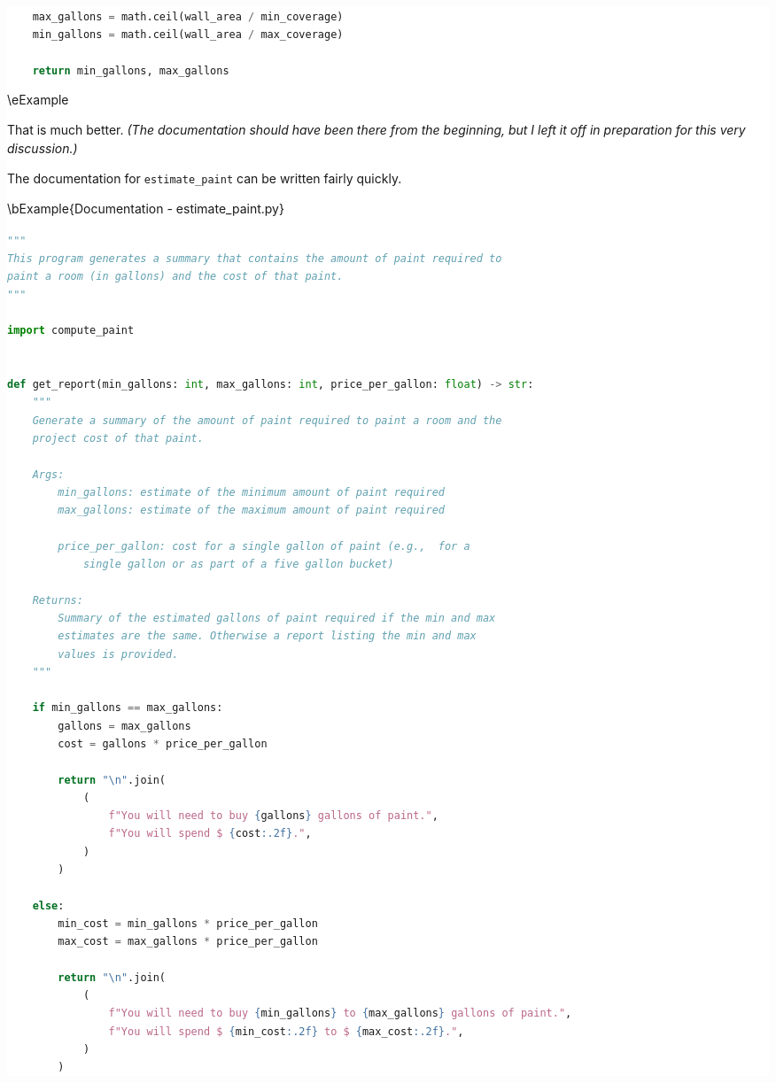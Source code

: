 ```python
    max_gallons = math.ceil(wall_area / min_coverage)
    min_gallons = math.ceil(wall_area / max_coverage)

    return min_gallons, max_gallons
```

\eExample

That is much better. *(The documentation should have been there from the
beginning, but I left it off in preparation for this very discussion.)*

The documentation for `estimate_paint` can be written fairly quickly.

\bExample{Documentation - estimate_paint.py}

```python
"""
This program generates a summary that contains the amount of paint required to
paint a room (in gallons) and the cost of that paint.
"""

import compute_paint


def get_report(min_gallons: int, max_gallons: int, price_per_gallon: float) -> str:
    """
    Generate a summary of the amount of paint required to paint a room and the
    project cost of that paint.

    Args:
        min_gallons: estimate of the minimum amount of paint required
        max_gallons: estimate of the maximum amount of paint required

        price_per_gallon: cost for a single gallon of paint (e.g.,  for a
            single gallon or as part of a five gallon bucket)

    Returns:
        Summary of the estimated gallons of paint required if the min and max
        estimates are the same. Otherwise a report listing the min and max
        values is provided.
    """

    if min_gallons == max_gallons:
        gallons = max_gallons
        cost = gallons * price_per_gallon

        return "\n".join(
            (
                f"You will need to buy {gallons} gallons of paint.",
                f"You will spend $ {cost:.2f}.",
            )
        )

    else:
        min_cost = min_gallons * price_per_gallon
        max_cost = max_gallons * price_per_gallon

        return "\n".join(
            (
                f"You will need to buy {min_gallons} to {max_gallons} gallons of paint.",
                f"You will spend $ {min_cost:.2f} to $ {max_cost:.2f}.",
            )
        )


```
